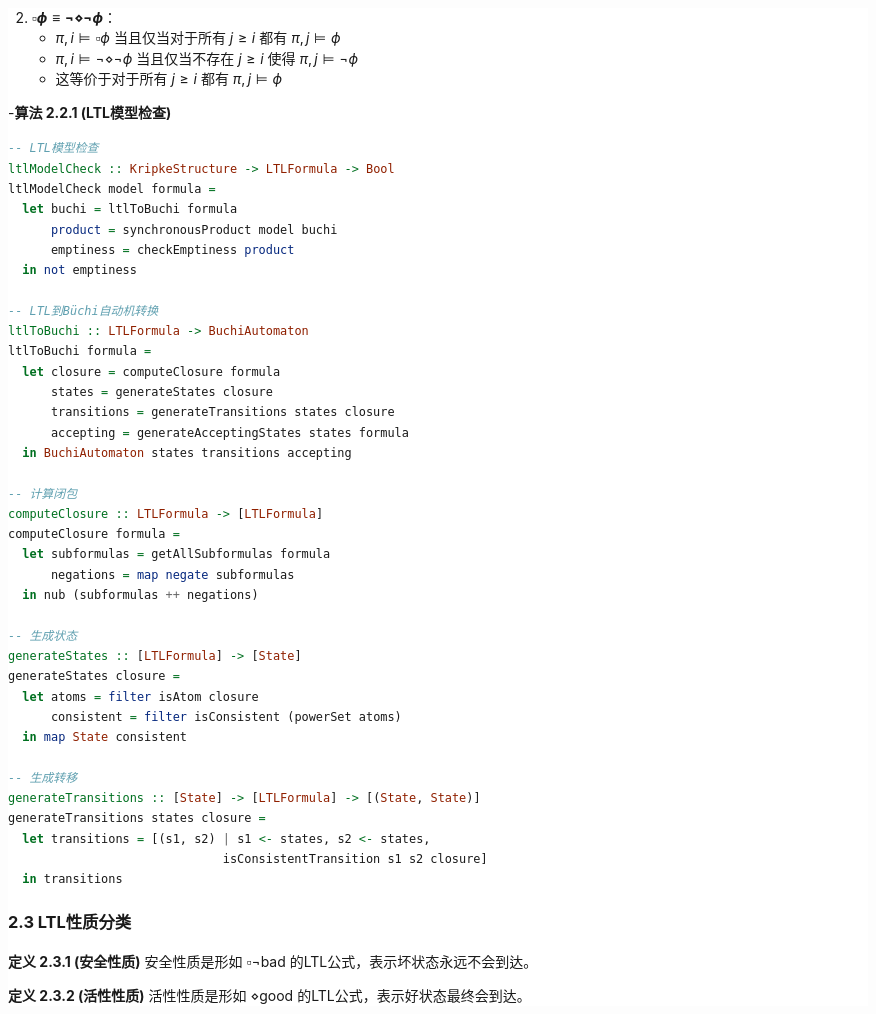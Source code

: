 2. **$\square \phi \equiv \neg \diamond \neg \phi$**：
   - $\pi, i \models \square \phi$ 当且仅当对于所有 $j \geq i$ 都有 $\pi, j \models \phi$
   - $\pi, i \models \neg \diamond \neg \phi$ 当且仅当不存在 $j \geq i$ 使得 $\pi, j \models \neg \phi$
   - 这等价于对于所有 $j \geq i$ 都有 $\pi, j \models \phi$

-**算法 2.2.1 (LTL模型检查)**

```haskell
-- LTL模型检查
ltlModelCheck :: KripkeStructure -> LTLFormula -> Bool
ltlModelCheck model formula = 
  let buchi = ltlToBuchi formula
      product = synchronousProduct model buchi
      emptiness = checkEmptiness product
  in not emptiness

-- LTL到Büchi自动机转换
ltlToBuchi :: LTLFormula -> BuchiAutomaton
ltlToBuchi formula = 
  let closure = computeClosure formula
      states = generateStates closure
      transitions = generateTransitions states closure
      accepting = generateAcceptingStates states formula
  in BuchiAutomaton states transitions accepting

-- 计算闭包
computeClosure :: LTLFormula -> [LTLFormula]
computeClosure formula = 
  let subformulas = getAllSubformulas formula
      negations = map negate subformulas
  in nub (subformulas ++ negations)

-- 生成状态
generateStates :: [LTLFormula] -> [State]
generateStates closure = 
  let atoms = filter isAtom closure
      consistent = filter isConsistent (powerSet atoms)
  in map State consistent

-- 生成转移
generateTransitions :: [State] -> [LTLFormula] -> [(State, State)]
generateTransitions states closure = 
  let transitions = [(s1, s2) | s1 <- states, s2 <- states, 
                              isConsistentTransition s1 s2 closure]
  in transitions
```

### 2.3 LTL性质分类

**定义 2.3.1 (安全性质)**
安全性质是形如 $\square \neg \text{bad}$ 的LTL公式，表示坏状态永远不会到达。

**定义 2.3.2 (活性性质)**
活性性质是形如 $\diamond \text{good}$ 的LTL公式，表示好状态最终会到达。
